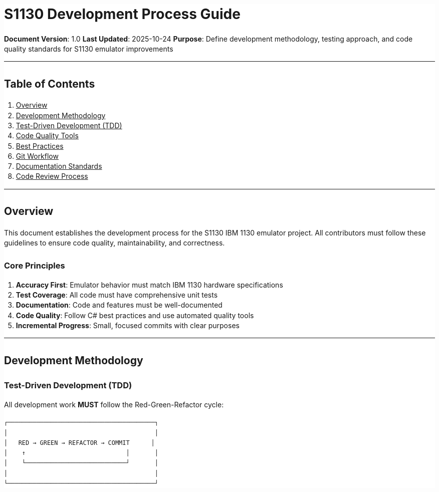 # S1130 Development Process Guide

**Document Version**: 1.0
**Last Updated**: 2025-10-24
**Purpose**: Define development methodology, testing approach, and code quality standards for S1130 emulator improvements

---

## Table of Contents

1. [Overview](#overview)
2. [Development Methodology](#development-methodology)
3. [Test-Driven Development (TDD)](#test-driven-development-tdd)
4. [Code Quality Tools](#code-quality-tools)
5. [Best Practices](#best-practices)
6. [Git Workflow](#git-workflow)
7. [Documentation Standards](#documentation-standards)
8. [Code Review Process](#code-review-process)

---

## Overview

This document establishes the development process for the S1130 IBM 1130 emulator project. All contributors must follow these guidelines to ensure code quality, maintainability, and correctness.

### Core Principles

1. **Accuracy First**: Emulator behavior must match IBM 1130 hardware specifications
2. **Test Coverage**: All code must have comprehensive unit tests
3. **Documentation**: Code and features must be well-documented
4. **Code Quality**: Follow C# best practices and use automated quality tools
5. **Incremental Progress**: Small, focused commits with clear purposes

---

## Development Methodology

### Test-Driven Development (TDD)

All development work **MUST** follow the Red-Green-Refactor cycle:

```
┌─────────────────────────────────────────┐
│                                         │
│   RED → GREEN → REFACTOR → COMMIT      │
│    ↑                            │       │
│    └────────────────────────────┘       │
│                                         │
└─────────────────────────────────────────┘
```
